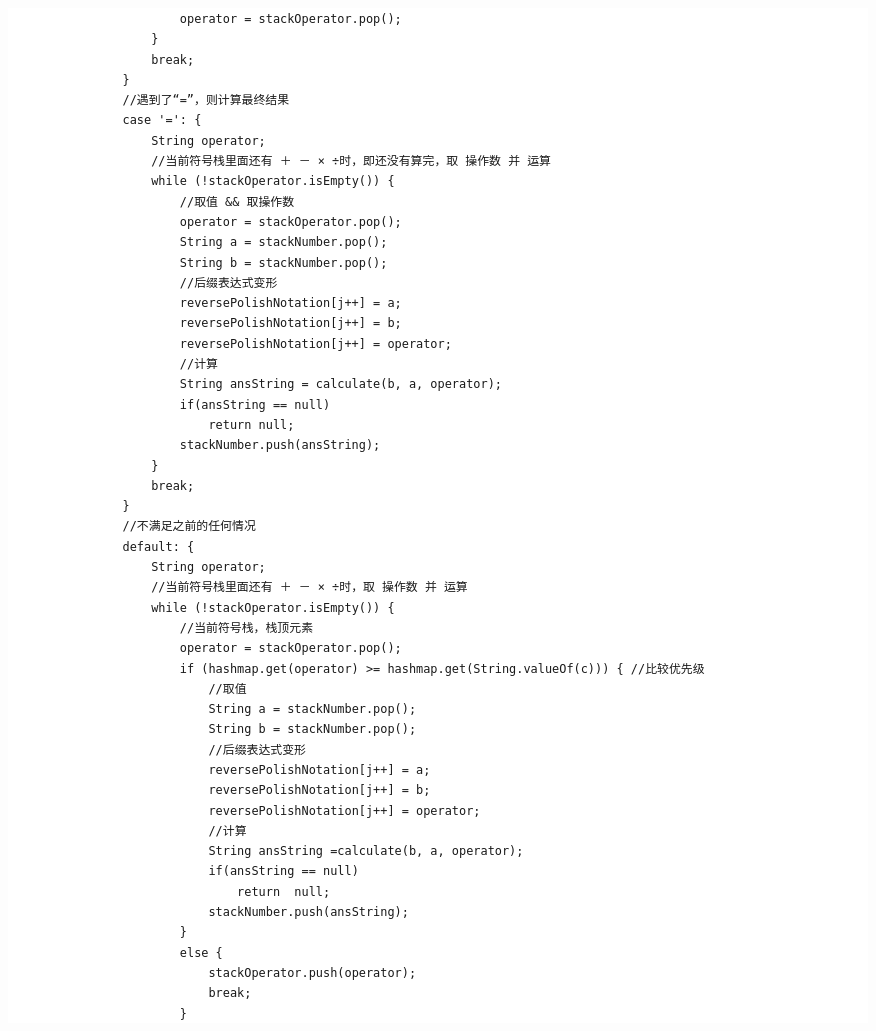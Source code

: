                             operator = stackOperator.pop();
                        }
                        break;
                    }
                    //遇到了“=”，则计算最终结果
                    case '=': {
                        String operator;
                        //当前符号栈里面还有 ＋ － × ÷时，即还没有算完，取 操作数 并 运算
                        while (!stackOperator.isEmpty()) {
                            //取值 && 取操作数
                            operator = stackOperator.pop();
                            String a = stackNumber.pop();
                            String b = stackNumber.pop();
                            //后缀表达式变形
                            reversePolishNotation[j++] = a;
                            reversePolishNotation[j++] = b;
                            reversePolishNotation[j++] = operator;
                            //计算
                            String ansString = calculate(b, a, operator);
                            if(ansString == null)
                                return null;
                            stackNumber.push(ansString);
                        }
                        break;
                    }
                    //不满足之前的任何情况
                    default: {
                        String operator;
                        //当前符号栈里面还有 ＋ － × ÷时，取 操作数 并 运算
                        while (!stackOperator.isEmpty()) {
                            //当前符号栈，栈顶元素
                            operator = stackOperator.pop();
                            if (hashmap.get(operator) >= hashmap.get(String.valueOf(c))) { //比较优先级
                                //取值
                                String a = stackNumber.pop();
                                String b = stackNumber.pop();
                                //后缀表达式变形
                                reversePolishNotation[j++] = a;
                                reversePolishNotation[j++] = b;
                                reversePolishNotation[j++] = operator;
                                //计算
                                String ansString =calculate(b, a, operator);
                                if(ansString == null)
                                    return  null;
                                stackNumber.push(ansString);
                            }
                            else {
                                stackOperator.push(operator);
                                break;
                            }
